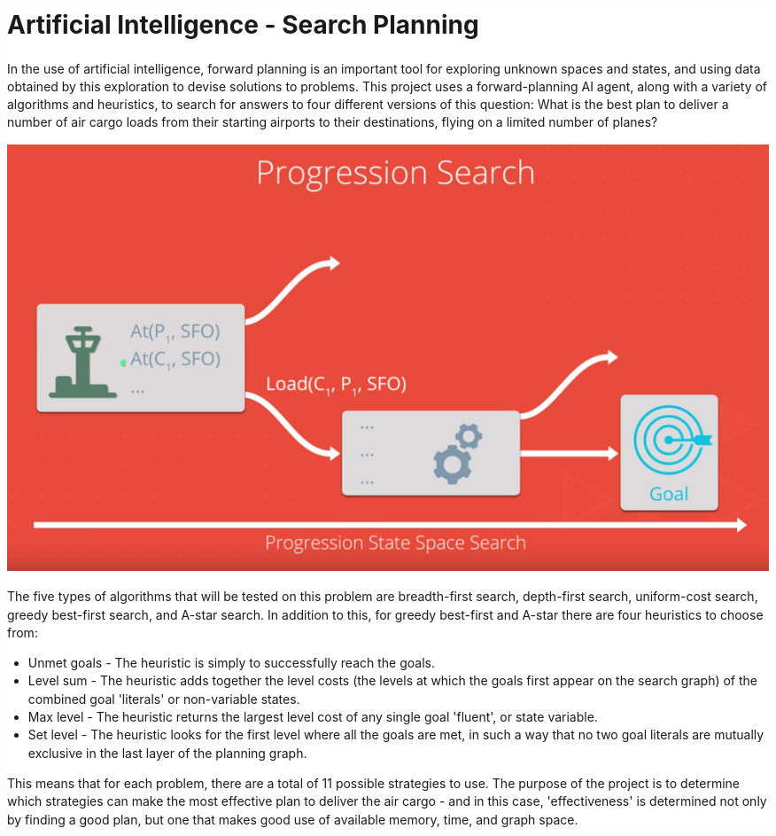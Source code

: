 # Artificial Intelligence - Search Planning

In the use of artificial intelligence, forward planning is an important tool for exploring unknown spaces and states, and using data obtained by this exploration to devise solutions to problems. This project uses a forward-planning AI agent, along with a variety of algorithms and heuristics, to search for answers to four different versions of this question: What is the best plan to deliver a number of air cargo loads from their starting airports to their destinations, flying on a limited number of planes?

![Progression air cargo search](images/Progression.PNG)

The five types of algorithms that will be tested on this problem are breadth-first search, depth-first search, uniform-cost search, greedy best-first search, and A-star search. In addition to this, for greedy best-first and A-star there are four heuristics to choose from:

- Unmet goals - The heuristic is simply to successfully reach the goals.
- Level sum - The heuristic adds together the level costs (the levels at which the goals first appear on the search graph) of the combined goal 'literals' or non-variable states.
- Max level - The heuristic returns the largest level cost of any single goal 'fluent', or state variable.
- Set level - The heuristic looks for the first level where all the goals are met, in such a way that no two goal literals are mutually exclusive in the last layer of the planning graph.

This means that for each problem, there are a total of 11 possible strategies to use. The purpose of the project is to determine which strategies can make the most effective plan to deliver the air cargo - and in this case, 'effectiveness' is determined not only by finding a good plan, but one that makes good use of available memory, time, and graph space.
